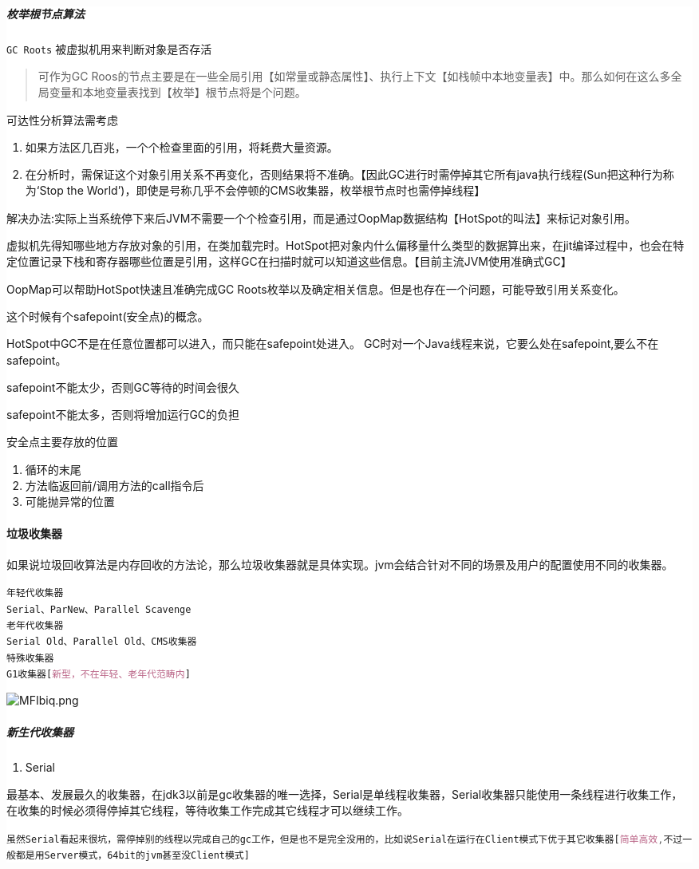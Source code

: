 ##### 枚举根节点算法

`GC Roots` 被虚拟机用来判断对象是否存活

> 可作为GC Roos的节点主要是在一些全局引用【如常量或静态属性】、执行上下文【如栈帧中本地变量表】中。那么如何在这么多全局变量和本地变量表找到【枚举】根节点将是个问题。

可达性分析算法需考虑

1. 如果方法区几百兆，一个个检查里面的引用，将耗费大量资源。

2. 在分析时，需保证这个对象引用关系不再变化，否则结果将不准确。【因此GC进行时需停掉其它所有java执行线程(Sun把这种行为称为‘Stop the World’)，即使是号称几乎不会停顿的CMS收集器，枚举根节点时也需停掉线程】

解决办法:实际上当系统停下来后JVM不需要一个个检查引用，而是通过OopMap数据结构【HotSpot的叫法】来标记对象引用。

虚拟机先得知哪些地方存放对象的引用，在类加载完时。HotSpot把对象内什么偏移量什么类型的数据算出来，在jit编译过程中，也会在特定位置记录下栈和寄存器哪些位置是引用，这样GC在扫描时就可以知道这些信息。【目前主流JVM使用准确式GC】

OopMap可以帮助HotSpot快速且准确完成GC Roots枚举以及确定相关信息。但是也存在一个问题，可能导致引用关系变化。

这个时候有个safepoint(安全点)的概念。

HotSpot中GC不是在任意位置都可以进入，而只能在safepoint处进入。 GC时对一个Java线程来说，它要么处在safepoint,要么不在safepoint。

safepoint不能太少，否则GC等待的时间会很久

safepoint不能太多，否则将增加运行GC的负担

安全点主要存放的位置

1. 循环的末尾 
2. 方法临返回前/调用方法的call指令后 
3. 可能抛异常的位置

#### 垃圾收集器

如果说垃圾回收算法是内存回收的方法论，那么垃圾收集器就是具体实现。jvm会结合针对不同的场景及用户的配置使用不同的收集器。

```css
年轻代收集器
Serial、ParNew、Parallel Scavenge
老年代收集器
Serial Old、Parallel Old、CMS收集器
特殊收集器
G1收集器[新型，不在年轻、老年代范畴内]
```

![MFIbiq.png](https://s2.ax1x.com/2019/11/07/MFIbiq.png)

##### 新生代收集器

1.  Serial

   最基本、发展最久的收集器，在jdk3以前是gc收集器的唯一选择，Serial是单线程收集器，Serial收集器只能使用一条线程进行收集工作，在收集的时候必须得停掉其它线程，等待收集工作完成其它线程才可以继续工作。

   ```css
   虽然Serial看起来很坑，需停掉别的线程以完成自己的gc工作，但是也不是完全没用的，比如说Serial在运行在Client模式下优于其它收集器[简单高效,不过一般都是用Server模式，64bit的jvm甚至没Client模式]
   ```
